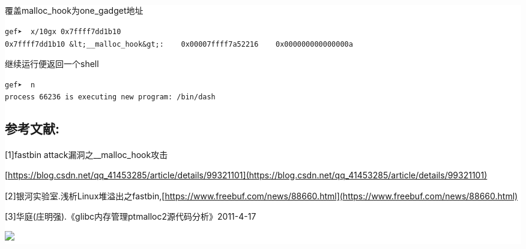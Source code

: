 覆盖malloc_hook为one_gadget地址

```
gef➤  x/10gx 0x7ffff7dd1b10
0x7ffff7dd1b10 &lt;__malloc_hook&gt;:    0x00007ffff7a52216    0x000000000000000a
```

继续运行便返回一个shell

```
gef➤  n
process 66236 is executing new program: /bin/dash
```



## 参考文献:

[1]fastbin attack漏洞之__malloc_hook攻击

[https://blog.csdn.net/qq_41453285/article/details/99321101](https://blog.csdn.net/qq_41453285/article/details/99321101)

[2]银河实验室.浅析Linux堆溢出之fastbin,[https://www.freebuf.com/news/88660.html](https://www.freebuf.com/news/88660.html)

[3]华庭(庄明强).《glibc内存管理ptmalloc2源代码分析》2011-4-17

[![](https://p1.ssl.qhimg.com/t012c03e81bc9250cae.jpg)](https://p1.ssl.qhimg.com/t012c03e81bc9250cae.jpg)
